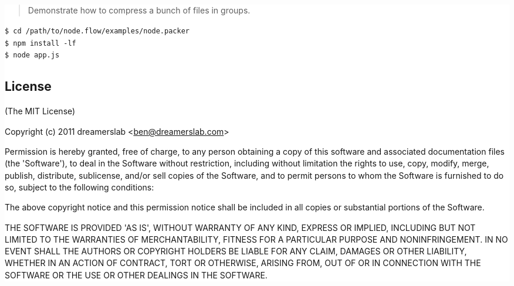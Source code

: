 > Demonstrate how to compress a bunch of files in groups.

    $ cd /path/to/node.flow/examples/node.packer
    $ npm install -lf
    $ node app.js



## License

(The MIT License)

Copyright (c) 2011 dreamerslab &lt;ben@dreamerslab.com&gt;

Permission is hereby granted, free of charge, to any person obtaining
a copy of this software and associated documentation files (the
'Software'), to deal in the Software without restriction, including
without limitation the rights to use, copy, modify, merge, publish,
distribute, sublicense, and/or sell copies of the Software, and to
permit persons to whom the Software is furnished to do so, subject to
the following conditions:

The above copyright notice and this permission notice shall be
included in all copies or substantial portions of the Software.

THE SOFTWARE IS PROVIDED 'AS IS', WITHOUT WARRANTY OF ANY KIND,
EXPRESS OR IMPLIED, INCLUDING BUT NOT LIMITED TO THE WARRANTIES OF
MERCHANTABILITY, FITNESS FOR A PARTICULAR PURPOSE AND NONINFRINGEMENT.
IN NO EVENT SHALL THE AUTHORS OR COPYRIGHT HOLDERS BE LIABLE FOR ANY
CLAIM, DAMAGES OR OTHER LIABILITY, WHETHER IN AN ACTION OF CONTRACT,
TORT OR OTHERWISE, ARISING FROM, OUT OF OR IN CONNECTION WITH THE
SOFTWARE OR THE USE OR OTHER DEALINGS IN THE SOFTWARE.
